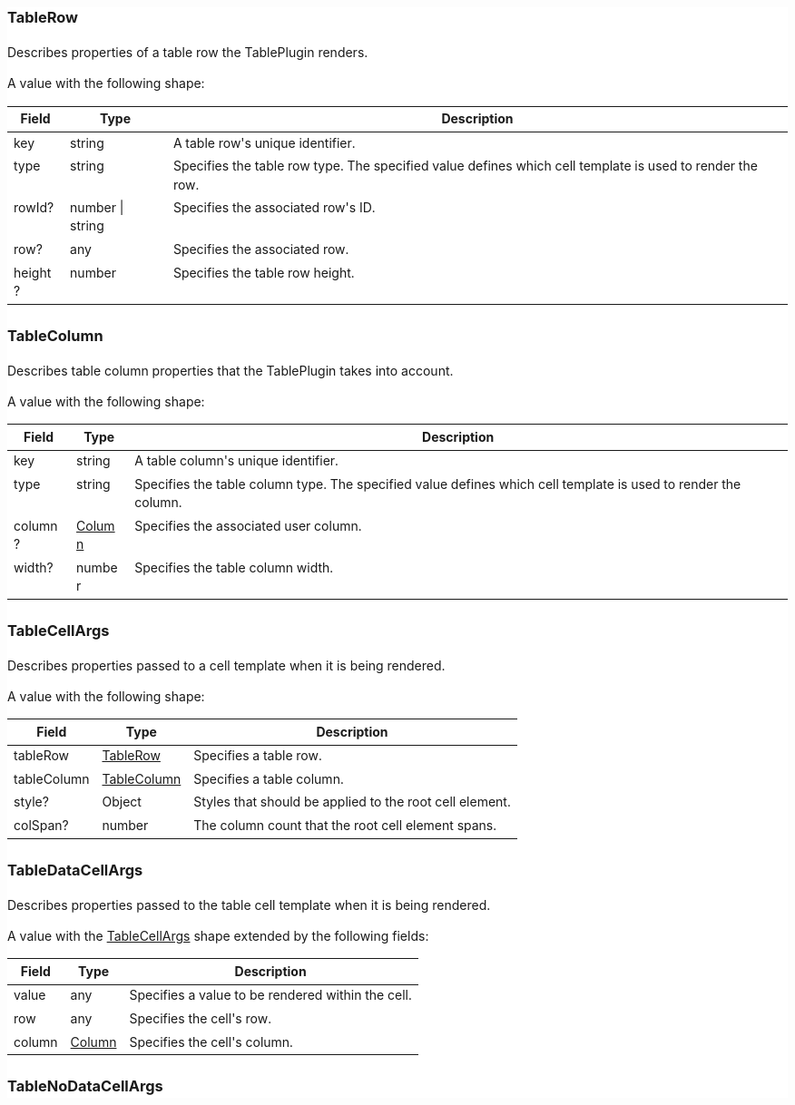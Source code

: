 ### <a name="table-row"></a>TableRow

Describes properties of a table row the TablePlugin renders.

A value with the following shape:

Field | Type | Description
------|------|------------
key | string | A table row's unique identifier.
type | string | Specifies the table row type. The specified value defines which cell template is used to render the row.
rowId? | number &#124; string | Specifies the associated row's ID.
row? | any | Specifies the associated row.
height? | number | Specifies the table row height.

### <a name="table-column"></a>TableColumn

Describes table column properties that the TablePlugin takes into account.

A value with the following shape:

Field | Type | Description
------|------|------------
key | string | A table column's unique identifier.
type | string | Specifies the table column type. The specified value defines which cell template is used to render the column.
column? | [Column](#column) | Specifies the associated user column.
width? | number | Specifies the table column width.

### <a name="table-cell-args"></a>TableCellArgs

Describes properties passed to a cell template when it is being rendered.

A value with the following shape:

Field | Type | Description
------|------|------------
tableRow | [TableRow](#table-row) | Specifies a table row.
tableColumn | [TableColumn](#table-column) | Specifies a table column.
style? | Object | Styles that should be applied to the root cell element.
colSpan? | number | The column count that the root cell element spans.

### <a name="table-data-cell-args"></a>TableDataCellArgs

Describes properties passed to the table cell template when it is being rendered.

A value with the [TableCellArgs](#table-cell-args) shape extended by the following fields:

Field | Type | Description
------|------|------------
value | any | Specifies a value to be rendered within the cell.
row | any | Specifies the cell's row.
column | [Column](#column) | Specifies the cell's column.

### <a name="table-no-data-cell-args"></a>TableNoDataCellArgs
